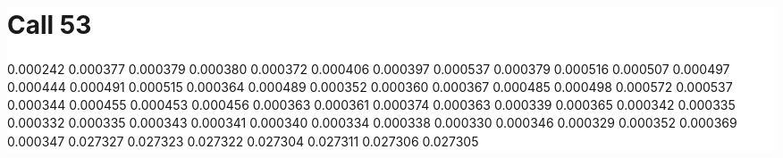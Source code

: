 # Call 53
0.000242
0.000377
0.000379
0.000380
0.000372
0.000406
0.000397
0.000537
0.000379
0.000516
0.000507
0.000497
0.000444
0.000491
0.000515
0.000364
0.000489
0.000352
0.000360
0.000367
0.000485
0.000498
0.000572
0.000537
0.000344
0.000455
0.000453
0.000456
0.000363
0.000361
0.000374
0.000363
0.000339
0.000365
0.000342
0.000335
0.000332
0.000335
0.000343
0.000341
0.000340
0.000334
0.000338
0.000330
0.000346
0.000329
0.000352
0.000369
0.000347
0.027327
0.027323
0.027322
0.027304
0.027311
0.027306
0.027305
